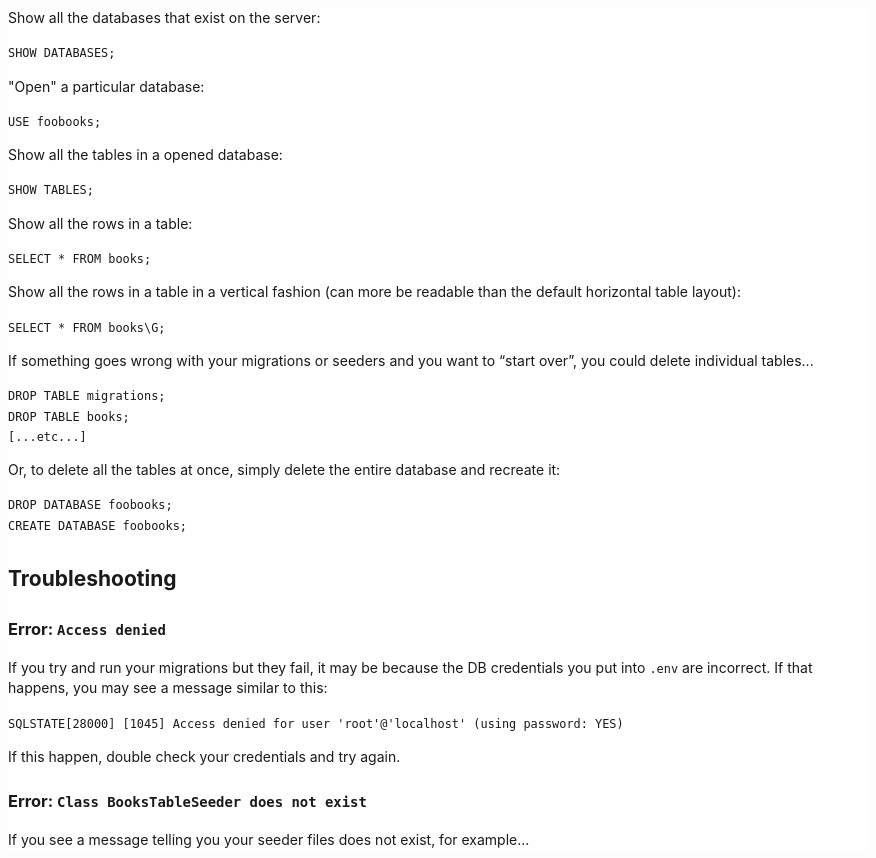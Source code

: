 Show all the databases that exist on the server:
```xml
SHOW DATABASES;
```

"Open" a particular database:
```xml
USE foobooks;
```

Show all the tables in a opened database:
```xml
SHOW TABLES;
```

Show all the rows in a table:
```
SELECT * FROM books;
```

Show all the rows in a table in a vertical fashion (can more be readable than the default horizontal table layout):
```
SELECT * FROM books\G;
```

If something goes wrong with your migrations or seeders and you want to &ldquo;start over&rdquo;, you could delete individual tables...

```
DROP TABLE migrations;
DROP TABLE books;
[...etc...]
```

Or, to delete all the tables at once, simply delete the entire database and recreate it:

```
DROP DATABASE foobooks;
CREATE DATABASE foobooks;
```


## Troubleshooting

### Error: `Access denied`
If you try and run your migrations but they fail, it may be because the DB credentials you put into `.env` are incorrect. If that happens, you may see a message similar to this:

```xml
SQLSTATE[28000] [1045] Access denied for user 'root'@'localhost' (using password: YES)
```

If this happen, double check your credentials and try again.


### Error: `Class BooksTableSeeder does not exist`
If you see a message telling you your seeder files does not exist, for example...
